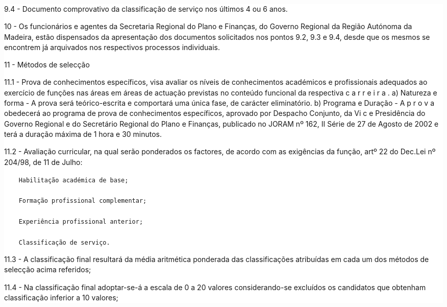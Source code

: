 
9.4 - Documento comprovativo da classificação
de serviço nos últimos 4 ou 6 anos.


10 - Os funcionários e agentes da Secretaria Regional do
Plano e Finanças, do Governo Regional da Região
Autónoma da Madeira, estão dispensados da
apresentação dos documentos solicitados nos pontos
9.2, 9.3 e 9.4, desde que os mesmos se encontrem já
arquivados nos respectivos processos individuais.


11 - Métodos de selecção


11.1 - Prova de conhecimentos específicos, visa
avaliar os níveis de conhecimentos académicos
e profissionais adequados ao exercício de
funções nas áreas em áreas de actuação
previstas no conteúdo funcional da respectiva
c a r r e i r a .
a) Natureza e forma - A prova será
teórico-escrita e comportará uma
única fase, de carácter eliminatório.
b) Programa e Duração - A p r o v a
obedecerá ao programa de prova de
conhecimentos específicos, aprovado
por Despacho Conjunto, da Vi c e Presidência do Governo Regional e do
Secretário Regional do Plano e
Finanças, publicado no JORAM nº
162, II Série de 27 de Agosto de
2002 e terá a duração máxima de 1
hora e 30 minutos.


11.2 - Avaliação curricular, na qual serão
ponderados os factores, de acordo com as
exigências da função, artº 22 do Dec.Lei nº
204/98, de 11 de Julho:

        Habilitação académica de base;

        Formação profissional complementar;

        Experiência profissional anterior;

        Classificação de serviço.


11.3 - A classificação final resultará da média
aritmética ponderada das classificações
atribuídas em cada um dos métodos de
selecção acima referidos;



11.4 - Na classificação final adoptar-se-á a escala
de 0 a 20 valores considerando-se excluídos
os candidatos que obtenham classificação
inferior a 10 valores;
